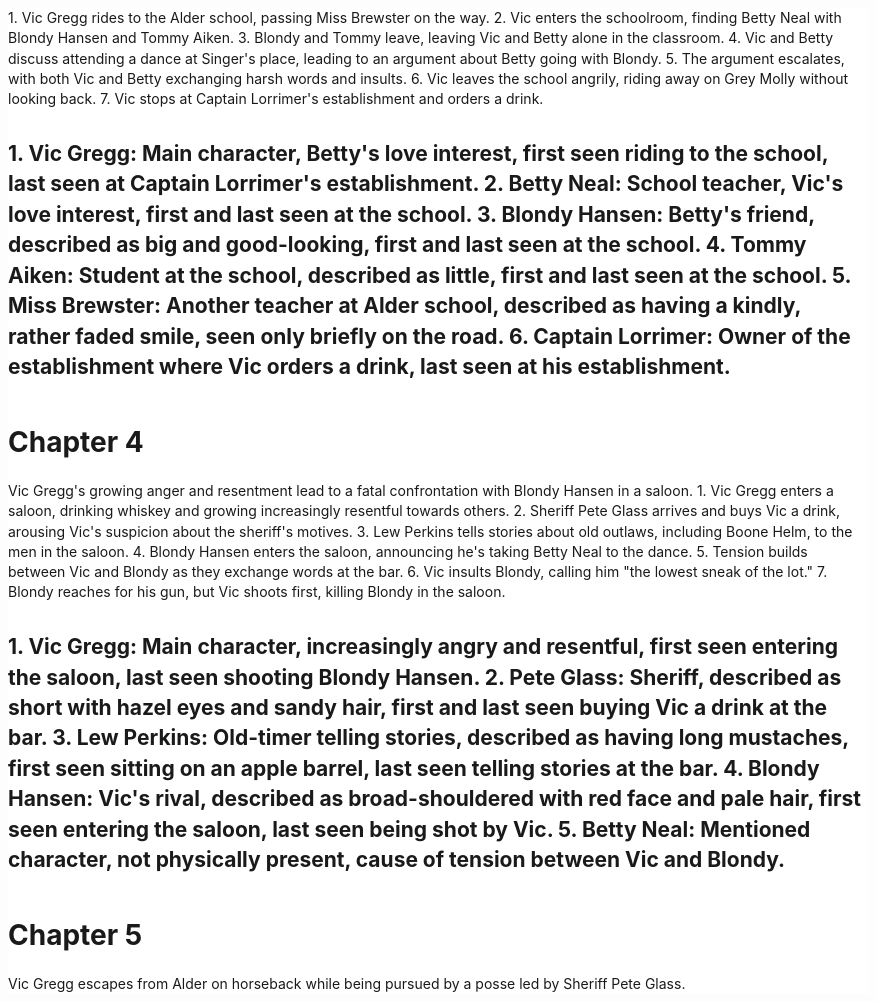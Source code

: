 <events>
1. Vic Gregg rides to the Alder school, passing Miss Brewster on the way.
2. Vic enters the schoolroom, finding Betty Neal with Blondy Hansen and Tommy Aiken.
3. Blondy and Tommy leave, leaving Vic and Betty alone in the classroom.
4. Vic and Betty discuss attending a dance at Singer's place, leading to an argument about Betty going with Blondy.
5. The argument escalates, with both Vic and Betty exchanging harsh words and insults.
6. Vic leaves the school angrily, riding away on Grey Molly without looking back.
7. Vic stops at Captain Lorrimer's establishment and orders a drink.
</events>

<characters>1. Vic Gregg: Main character, Betty's love interest, first seen riding to the school, last seen at Captain Lorrimer's establishment.
2. Betty Neal: School teacher, Vic's love interest, first and last seen at the school.
3. Blondy Hansen: Betty's friend, described as big and good-looking, first and last seen at the school.
4. Tommy Aiken: Student at the school, described as little, first and last seen at the school.
5. Miss Brewster: Another teacher at Alder school, described as having a kindly, rather faded smile, seen only briefly on the road.
6. Captain Lorrimer: Owner of the establishment where Vic orders a drink, last seen at his establishment.</characters>
----------------
# Chapter 4
<synopsis>
Vic Gregg's growing anger and resentment lead to a fatal confrontation with Blondy Hansen in a saloon.
</synopsis>

<events>
1. Vic Gregg enters a saloon, drinking whiskey and growing increasingly resentful towards others.
2. Sheriff Pete Glass arrives and buys Vic a drink, arousing Vic's suspicion about the sheriff's motives.
3. Lew Perkins tells stories about old outlaws, including Boone Helm, to the men in the saloon.
4. Blondy Hansen enters the saloon, announcing he's taking Betty Neal to the dance.
5. Tension builds between Vic and Blondy as they exchange words at the bar.
6. Vic insults Blondy, calling him "the lowest sneak of the lot."
7. Blondy reaches for his gun, but Vic shoots first, killing Blondy in the saloon.
</events>

<characters>1. Vic Gregg: Main character, increasingly angry and resentful, first seen entering the saloon, last seen shooting Blondy Hansen.
2. Pete Glass: Sheriff, described as short with hazel eyes and sandy hair, first and last seen buying Vic a drink at the bar.
3. Lew Perkins: Old-timer telling stories, described as having long mustaches, first seen sitting on an apple barrel, last seen telling stories at the bar.
4. Blondy Hansen: Vic's rival, described as broad-shouldered with red face and pale hair, first seen entering the saloon, last seen being shot by Vic.
5. Betty Neal: Mentioned character, not physically present, cause of tension between Vic and Blondy.</characters>
----------------
# Chapter 5
<synopsis>
Vic Gregg escapes from Alder on horseback while being pursued by a posse led by Sheriff Pete Glass.
</synopsis>

